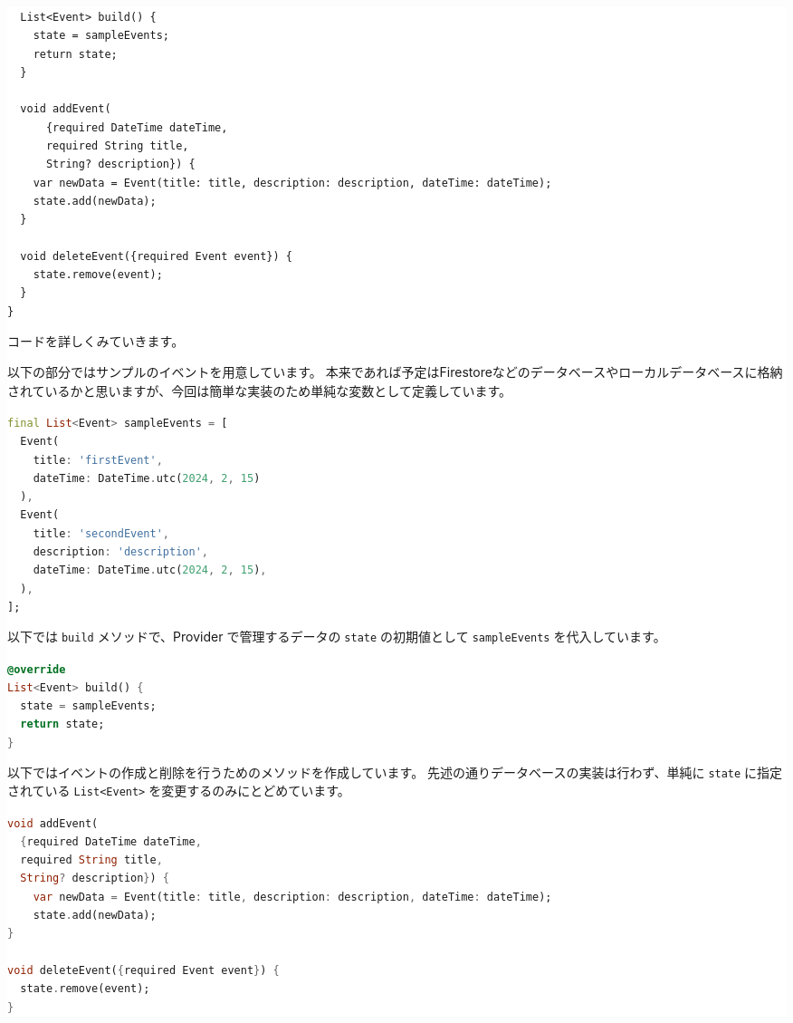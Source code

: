 ```dart: table_calendar_even_provider.dart
  List<Event> build() {
    state = sampleEvents;
    return state;
  }

  void addEvent(
      {required DateTime dateTime,
      required String title,
      String? description}) {
    var newData = Event(title: title, description: description, dateTime: dateTime);
    state.add(newData);
  }

  void deleteEvent({required Event event}) {
    state.remove(event);
  }
}
```

コードを詳しくみていきます。

以下の部分ではサンプルのイベントを用意しています。
本来であれば予定はFirestoreなどのデータベースやローカルデータベースに格納されているかと思いますが、今回は簡単な実装のため単純な変数として定義しています。
```dart
final List<Event> sampleEvents = [
  Event(
    title: 'firstEvent',
    dateTime: DateTime.utc(2024, 2, 15)
  ),
  Event(
    title: 'secondEvent',
    description: 'description',
    dateTime: DateTime.utc(2024, 2, 15),
  ),
];
```

以下では `build` メソッドで、Provider で管理するデータの `state` の初期値として `sampleEvents` を代入しています。
```dart
@override
List<Event> build() {
  state = sampleEvents;
  return state;
}
```

以下ではイベントの作成と削除を行うためのメソッドを作成しています。
先述の通りデータベースの実装は行わず、単純に `state` に指定されている `List<Event>` を変更するのみにとどめています。
```dart
void addEvent(
  {required DateTime dateTime,
  required String title,
  String? description}) {
    var newData = Event(title: title, description: description, dateTime: dateTime);
    state.add(newData);
}

void deleteEvent({required Event event}) {
  state.remove(event);
}
```
